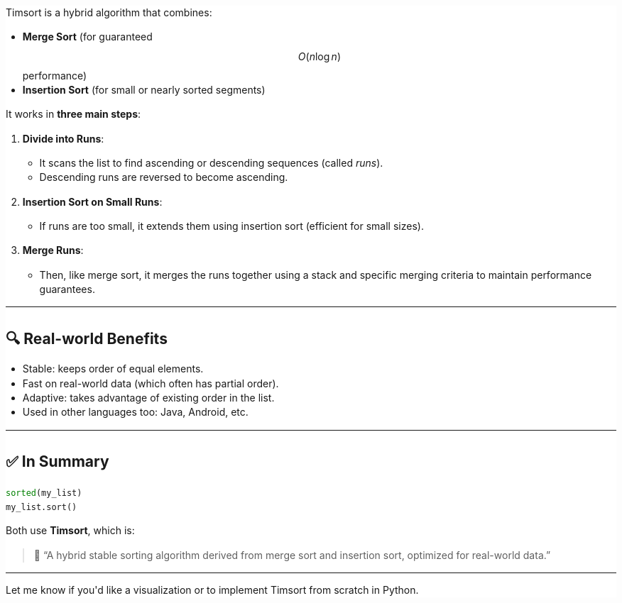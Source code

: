 Timsort is a hybrid algorithm that combines:

- **Merge Sort** (for guaranteed $$O(n \log n)$$ performance)
- **Insertion Sort** (for small or nearly sorted segments)

It works in **three main steps**:

1. **Divide into Runs**:
   - It scans the list to find ascending or descending sequences (called _runs_).
   - Descending runs are reversed to become ascending.

2. **Insertion Sort on Small Runs**:
   - If runs are too small, it extends them using insertion sort (efficient for small sizes).

3. **Merge Runs**:
   - Then, like merge sort, it merges the runs together using a stack and specific merging criteria to maintain performance guarantees.

---

## 🔍 Real-world Benefits

- Stable: keeps order of equal elements.
- Fast on real-world data (which often has partial order).
- Adaptive: takes advantage of existing order in the list.
- Used in other languages too: Java, Android, etc.

---

## ✅ In Summary

```python
sorted(my_list)
my_list.sort()
```

Both use **Timsort**, which is:

> 🧠 “A hybrid stable sorting algorithm derived from merge sort and insertion sort, optimized for real-world data.”

---

Let me know if you'd like a visualization or to implement Timsort from scratch in Python.
